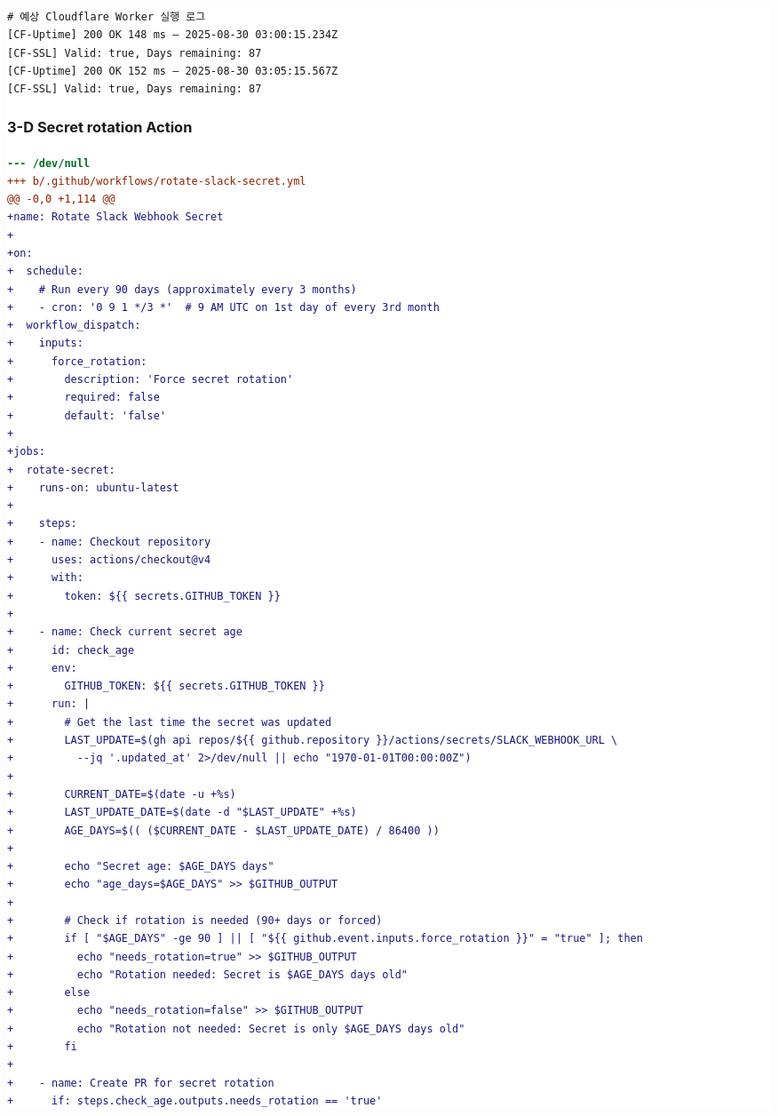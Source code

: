 ```text
# 예상 Cloudflare Worker 실행 로그
[CF-Uptime] 200 OK 148 ms – 2025-08-30 03:00:15.234Z
[CF-SSL] Valid: true, Days remaining: 87
[CF-Uptime] 200 OK 152 ms – 2025-08-30 03:05:15.567Z
[CF-SSL] Valid: true, Days remaining: 87
```

### 3-D Secret rotation Action
```diff
--- /dev/null
+++ b/.github/workflows/rotate-slack-secret.yml
@@ -0,0 +1,114 @@
+name: Rotate Slack Webhook Secret
+
+on:
+  schedule:
+    # Run every 90 days (approximately every 3 months)
+    - cron: '0 9 1 */3 *'  # 9 AM UTC on 1st day of every 3rd month
+  workflow_dispatch:
+    inputs:
+      force_rotation:
+        description: 'Force secret rotation'
+        required: false
+        default: 'false'
+
+jobs:
+  rotate-secret:
+    runs-on: ubuntu-latest
+    
+    steps:
+    - name: Checkout repository
+      uses: actions/checkout@v4
+      with:
+        token: ${{ secrets.GITHUB_TOKEN }}
+        
+    - name: Check current secret age
+      id: check_age
+      env:
+        GITHUB_TOKEN: ${{ secrets.GITHUB_TOKEN }}
+      run: |
+        # Get the last time the secret was updated
+        LAST_UPDATE=$(gh api repos/${{ github.repository }}/actions/secrets/SLACK_WEBHOOK_URL \
+          --jq '.updated_at' 2>/dev/null || echo "1970-01-01T00:00:00Z")
+        
+        CURRENT_DATE=$(date -u +%s)
+        LAST_UPDATE_DATE=$(date -d "$LAST_UPDATE" +%s)
+        AGE_DAYS=$(( ($CURRENT_DATE - $LAST_UPDATE_DATE) / 86400 ))
+        
+        echo "Secret age: $AGE_DAYS days"
+        echo "age_days=$AGE_DAYS" >> $GITHUB_OUTPUT
+        
+        # Check if rotation is needed (90+ days or forced)
+        if [ "$AGE_DAYS" -ge 90 ] || [ "${{ github.event.inputs.force_rotation }}" = "true" ]; then
+          echo "needs_rotation=true" >> $GITHUB_OUTPUT
+          echo "Rotation needed: Secret is $AGE_DAYS days old"
+        else
+          echo "needs_rotation=false" >> $GITHUB_OUTPUT
+          echo "Rotation not needed: Secret is only $AGE_DAYS days old"
+        fi
+        
+    - name: Create PR for secret rotation
+      if: steps.check_age.outputs.needs_rotation == 'true'
```